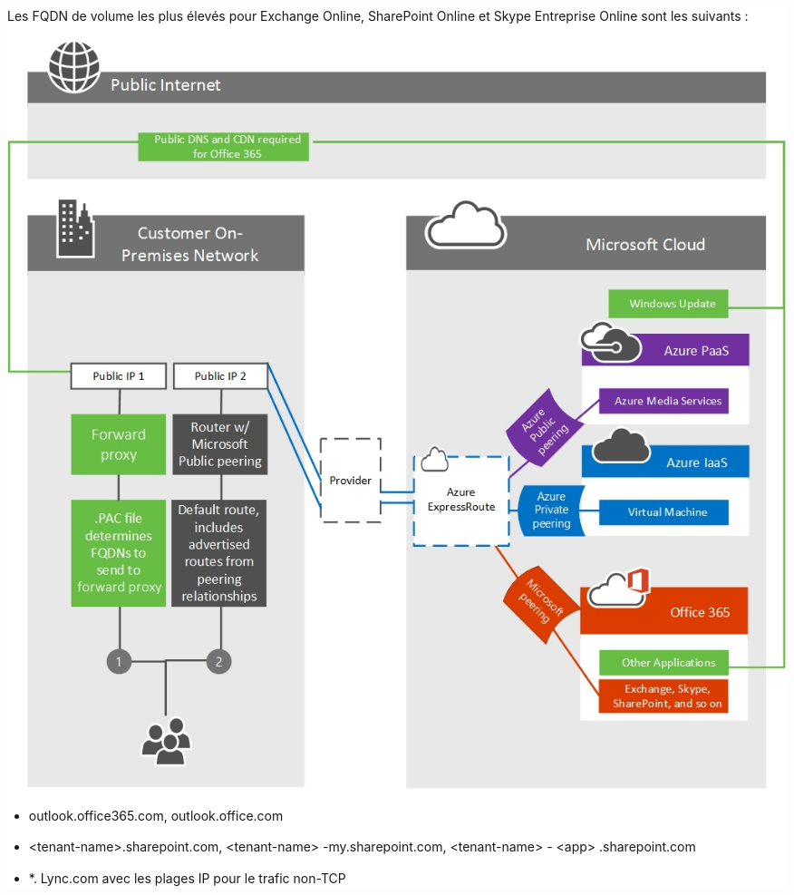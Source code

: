 Les FQDN de volume les plus élevés pour Exchange Online, SharePoint Online et Skype Entreprise Online sont les suivants :
  
![Réseau Edge client ExpressRoute](../media/dab8cc42-b1d6-46d6-b2f6-d70f9e16d5ea.png)
  
- outlook.office365.com, outlook.office.com

- \<tenant-name\>.sharepoint.com, \<tenant-name\> -my.sharepoint.com, \<tenant-name\> - \<app\> .sharepoint.com

- \*. Lync.com avec les plages IP pour le trafic non-TCP
